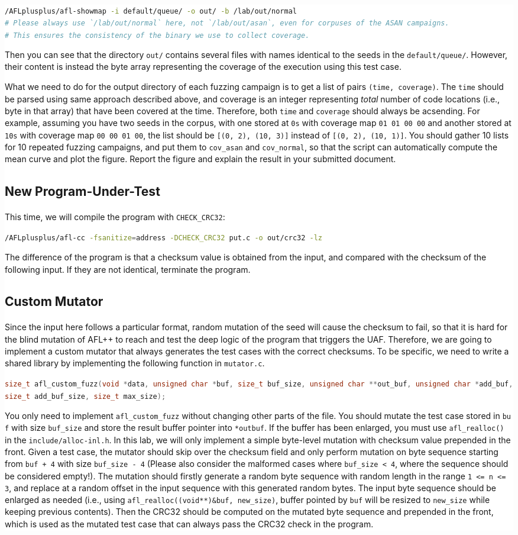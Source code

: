 ```bash
/AFLplusplus/afl-showmap -i default/queue/ -o out/ -b /lab/out/normal
# Please always use `/lab/out/normal` here, not `/lab/out/asan`, even for corpuses of the ASAN campaigns.
# This ensures the consistency of the binary we use to collect coverage.
```

Then you can see that the directory `out/` contains several files with names identical to the seeds in the `default/queue/`. However, their content is instead the byte array representing the coverage of the execution using this test case.

What we need to do for the output directory of each fuzzing campaign is to get a list of pairs `(time, coverage)`. The `time` should be parsed using same approach described above, and coverage is an integer representing *total* number of code locations (i.e., byte in that array) that have been covered at the time. Therefore, both `time` and `coverage` should always be acsending. For example, assuming you have two seeds in the corpus, with one stored at `0s` with coverage map `01 01 00 00` and another stored at `10s` with coverage map `00 00 01 00`, the list should be `[(0, 2), (10, 3)]` instead of `[(0, 2), (10, 1)]`. You should gather 10 lists for 10 repeated fuzzing campaigns, and put them to `cov_asan` and `cov_normal`, so that the script can automatically compute the mean curve and plot the figure. Report the figure and explain the result in your submitted document.

## New Program-Under-Test

This time, we will compile the program with `CHECK_CRC32`:

```bash
/AFLplusplus/afl-cc -fsanitize=address -DCHECK_CRC32 put.c -o out/crc32 -lz
```

The difference of the program is that a checksum value is obtained from the input, and compared with the checksum of the following input. If they are not identical, terminate the program.

## Custom Mutator

Since the input here follows a particular format, random mutation of the seed will cause the checksum to fail, so that it is hard for the blind mutation of AFL++ to reach and test the deep logic of the program that triggers the UAF. Therefore, we are going to implement a custom mutator that always generates the test cases with the correct checksums. To be specific, we need to write a shared library by implementing the following function in `mutator.c`.

```c
size_t afl_custom_fuzz(void *data, unsigned char *buf, size_t buf_size, unsigned char **out_buf, unsigned char *add_buf, size_t add_buf_size, size_t max_size);
```

You only need to implement `afl_custom_fuzz` without changing other parts of the file. You should mutate the test case stored in `buf` with size `buf_size` and store the result buffer pointer into `*outbuf`. If the buffer has been enlarged, you must use `afl_realloc()` in the `include/alloc-inl.h`. In this lab, we will only implement a simple byte-level mutation with checksum value prepended in the front. Given a test case, the mutator should skip over the checksum field and only perform mutation on byte sequence starting from `buf + 4` with size `buf_size - 4` (Please also consider the malformed cases where `buf_size < 4`, where the sequence should be considered empty!). The mutation should firstly generate a random byte sequence with random length in the range `1 <= n <= 3`, and replace at a random offset in the input sequence with this generated random bytes. The input byte sequence should be enlarged as needed (i.e., using `afl_realloc((void**)&buf, new_size)`, buffer pointed by `buf` will be resized to `new_size` while keeping previous contents). Then the CRC32 should be computed on the mutated byte sequence and prepended in the front, which is used as the mutated test case that can always pass the CRC32 check in the program.
